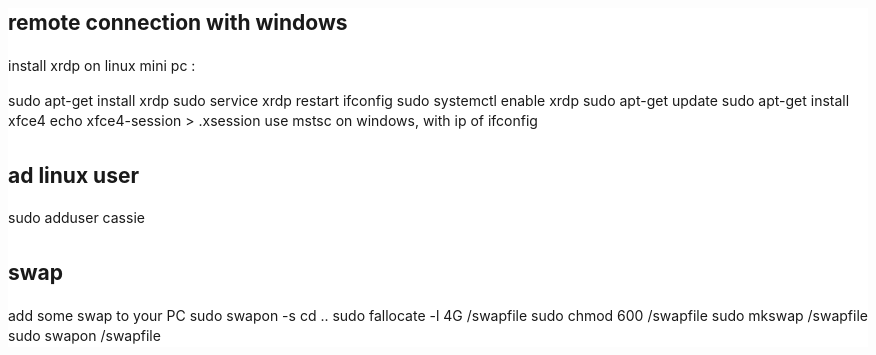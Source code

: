   ## remote connection with windows
  
 
  install xrdp on linux mini pc :
  
 sudo apt-get install xrdp
 sudo service xrdp restart
 ifconfig
 sudo systemctl enable xrdp
 sudo apt-get update
 sudo apt-get install xfce4
 echo xfce4-session > .xsession
  use mstsc on windows, with ip of ifconfig 
  
  ## ad linux user
  sudo adduser cassie
  
  ## swap
  add some swap to your PC
  sudo swapon -s
  cd ..
  sudo fallocate -l 4G /swapfile
  sudo chmod 600 /swapfile
  sudo mkswap /swapfile
  sudo swapon /swapfile
  
